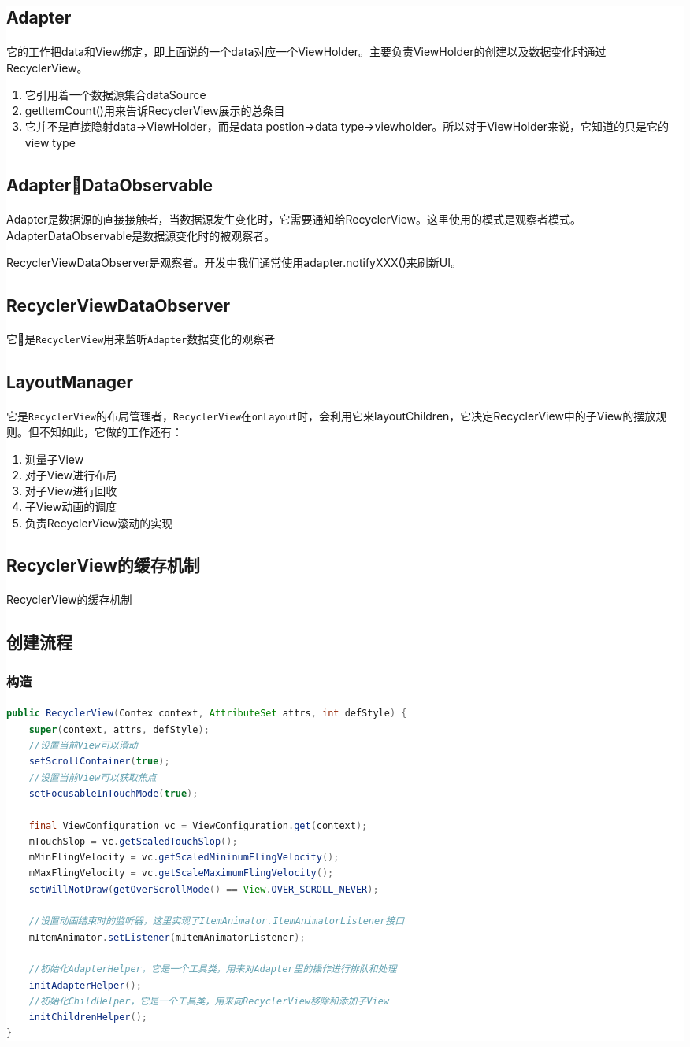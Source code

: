 ## Adapter

它的工作把data和View绑定，即上面说的一个data对应一个ViewHolder。主要负责ViewHolder的创建以及数据变化时通过RecyclerView。

1. 它引用着一个数据源集合dataSource
2. getItemCount()用来告诉RecyclerView展示的总条目
3. 它并不是直接隐射data->ViewHolder，而是data postion->data type->viewholder。所以对于ViewHolder来说，它知道的只是它的view type

## AdapterDataObservable

Adapter是数据源的直接接触者，当数据源发生变化时，它需要通知给RecyclerView。这里使用的模式是观察者模式。AdapterDataObservable是数据源变化时的被观察者。

RecyclerViewDataObserver是观察者。开发中我们通常使用adapter.notifyXXX()来刷新UI。

## RecyclerViewDataObserver

它是`RecyclerView`用来监听`Adapter`数据变化的观察者

## LayoutManager

它是`RecyclerView`的布局管理者，`RecyclerView`在`onLayout`时，会利用它来layoutChildren，它决定RecyclerView中的子View的摆放规则。但不知如此，它做的工作还有：

1. 测量子View
2. 对子View进行布局
3. 对子View进行回收
4. 子View动画的调度
5. 负责RecyclerView滚动的实现

## RecyclerView的缓存机制

[RecyclerView的缓存机制](./cache/recyclerview的缓存机制.md)

## 创建流程

### 构造

```java
public RecyclerView(Contex context, AttributeSet attrs, int defStyle) {
    super(context, attrs, defStyle);
    //设置当前View可以滑动
    setScrollContainer(true);
    //设置当前View可以获取焦点
    setFocusableInTouchMode(true);

    final ViewConfiguration vc = ViewConfiguration.get(context);
    mTouchSlop = vc.getScaledTouchSlop();
    mMinFlingVelocity = vc.getScaledMininumFlingVelocity();
    mMaxFlingVelocity = vc.getScaleMaximumFlingVelocity();
    setWillNotDraw(getOverScrollMode() == View.OVER_SCROLL_NEVER);

    //设置动画结束时的监听器，这里实现了ItemAnimator.ItemAnimatorListener接口
    mItemAnimator.setListener(mItemAnimatorListener);

    //初始化AdapterHelper，它是一个工具类，用来对Adapter里的操作进行排队和处理
    initAdapterHelper();
    //初始化ChildHelper，它是一个工具类，用来向RecyclerView移除和添加子View
    initChildrenHelper();
}
```
